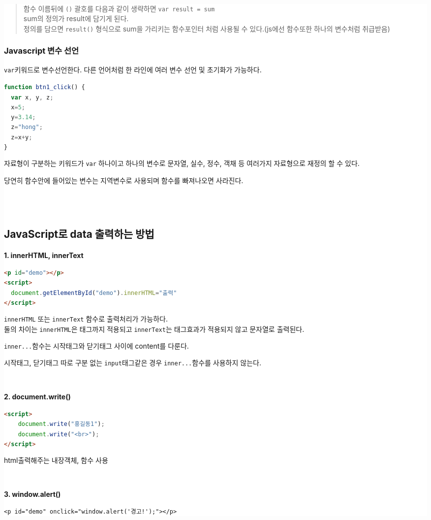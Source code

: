 > 함수 이름뒤에 `()` 괄호를 다음과 같이 생략하면 `var result = sum`  
> sum의 정의가 result에 담기게 된다.  
> 정의를 담으면 `result()` 형식으로 sum을 가리키는 함수포인터 처럼 사용될 수 있다.(js에선 함수또한 하나의 변수처럼 취급받음)  



### Javascript 변수 선언

`var`키워드로 변수선언한다. 다른 언어처럼 한 라인에 여러 변수 선언 및 초기화가 가능하다.

```js
function btn1_click() {
  var x, y, z;
  x=5;
  y=3.14;
  z="hong";
  z=x+y;
}
```
자료형이 구분하는 키워드가 `var` 하나이고  하나의 변수로 문자열, 실수, 정수, 객채 등 여러가지 자료형으로 재정의 할 수 있다.  

당연히 함수안에 들어있는 변수는 지역변수로 사용되며 함수를 빠져나오면 사라진다.  

<br><br>

## JavaScript로 data 출력하는 방법

**1. innerHTML, innerText**  
```html
<p id="demo"></p>
<script>
  document.getElementById("demo").innerHTML="출력"
</script>
```
`innerHTML` 또는 `innerText` 함수로 출력처리가 가능하다.  
둘의 차이는 `innerHTML`은 태그까지 적용되고 `innerText`는 태그효과가 적용되지 않고 문자열로 출력된다.  

`inner...`함수는 시작태그와 닫기태그 사이에 content를 다룬다.  

시작태그, 닫기태그 따로 구분 없는 `input`태그같은 경우 `inner...`함수를 사용하지 않는다.  

<br>

**2. document.write()**   
```html
<script>
	document.write("홍길동1");
	document.write("<br>");
</script>
```
html출력해주는 내장객체, 함수 사용

<br>

**3. window.alert()**  

`<p id="demo" onclick="window.alert('경고!');"></p>`
